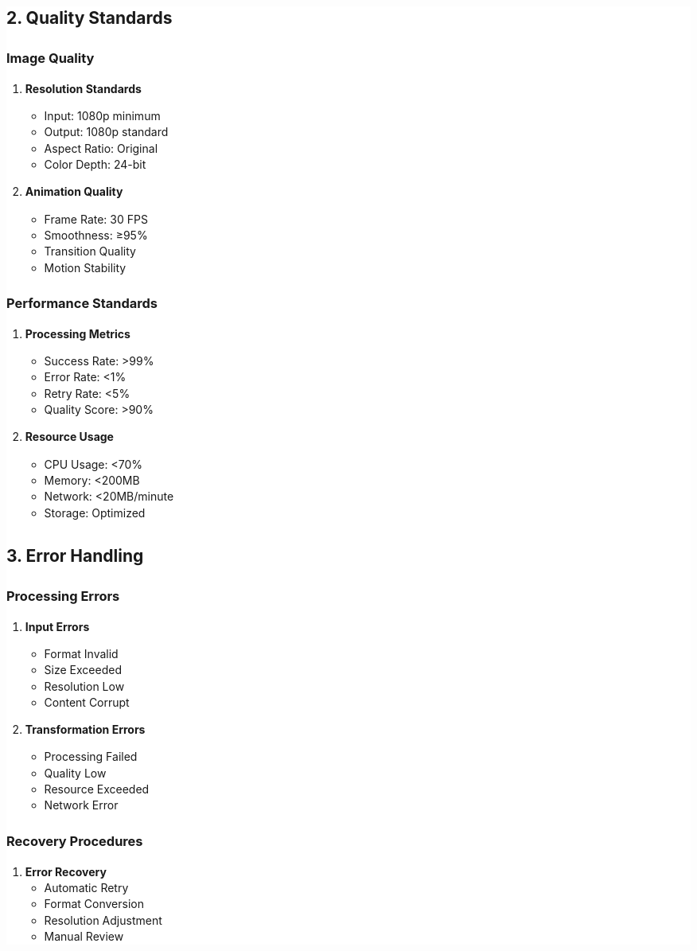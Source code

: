 ## 2. Quality Standards

### Image Quality
1. **Resolution Standards**
   - Input: 1080p minimum
   - Output: 1080p standard
   - Aspect Ratio: Original
   - Color Depth: 24-bit

2. **Animation Quality**
   - Frame Rate: 30 FPS
   - Smoothness: ≥95%
   - Transition Quality
   - Motion Stability

### Performance Standards
1. **Processing Metrics**
   - Success Rate: >99%
   - Error Rate: <1%
   - Retry Rate: <5%
   - Quality Score: >90%

2. **Resource Usage**
   - CPU Usage: <70%
   - Memory: <200MB
   - Network: <20MB/minute
   - Storage: Optimized

## 3. Error Handling

### Processing Errors
1. **Input Errors**
   - Format Invalid
   - Size Exceeded
   - Resolution Low
   - Content Corrupt

2. **Transformation Errors**
   - Processing Failed
   - Quality Low
   - Resource Exceeded
   - Network Error

### Recovery Procedures
1. **Error Recovery**
   - Automatic Retry
   - Format Conversion
   - Resolution Adjustment
   - Manual Review
